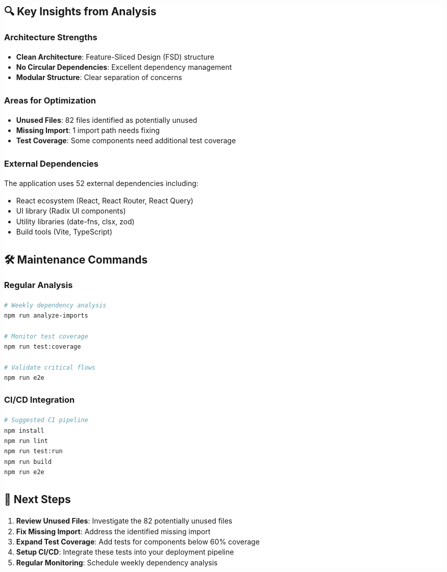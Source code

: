 ## 🔍 Key Insights from Analysis

### Architecture Strengths
- **Clean Architecture**: Feature-Sliced Design (FSD) structure
- **No Circular Dependencies**: Excellent dependency management
- **Modular Structure**: Clear separation of concerns

### Areas for Optimization
- **Unused Files**: 82 files identified as potentially unused
- **Missing Import**: 1 import path needs fixing
- **Test Coverage**: Some components need additional test coverage

### External Dependencies
The application uses 52 external dependencies including:
- React ecosystem (React, React Router, React Query)
- UI library (Radix UI components)
- Utility libraries (date-fns, clsx, zod)
- Build tools (Vite, TypeScript)

## 🛠️ Maintenance Commands

### Regular Analysis
```bash
# Weekly dependency analysis
npm run analyze-imports

# Monitor test coverage
npm run test:coverage

# Validate critical flows
npm run e2e
```

### CI/CD Integration
```bash
# Suggested CI pipeline
npm install
npm run lint
npm run test:run
npm run build
npm run e2e
```

## 📝 Next Steps

1. **Review Unused Files**: Investigate the 82 potentially unused files
2. **Fix Missing Import**: Address the identified missing import
3. **Expand Test Coverage**: Add tests for components below 60% coverage
4. **Setup CI/CD**: Integrate these tests into your deployment pipeline
5. **Regular Monitoring**: Schedule weekly dependency analysis
